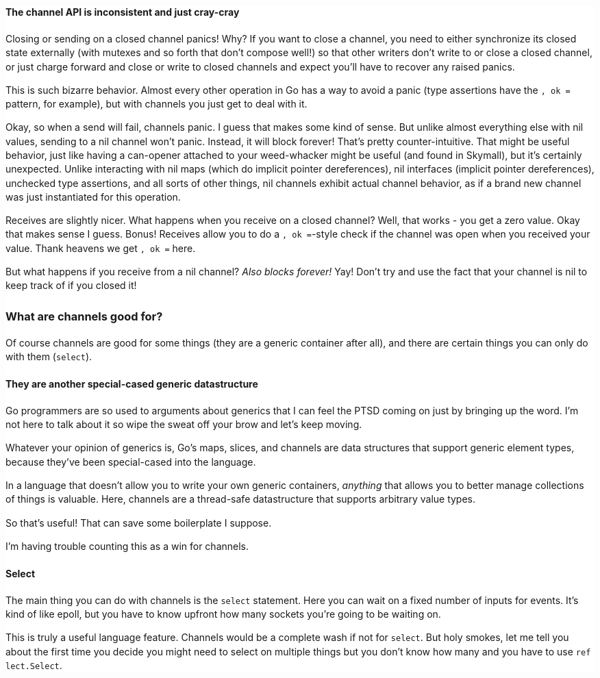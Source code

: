 #### The channel API is inconsistent and just cray-cray

Closing or sending on a closed channel panics! Why? If you want to close a channel, you need to either synchronize its closed state externally (with mutexes and so forth that don’t compose well!) so that other writers don’t write to or close a closed channel, or just charge forward and close or write to closed channels and expect you’ll have to recover any raised panics.

This is such bizarre behavior. Almost every other operation in Go has a way to avoid a panic (type assertions have the `, ok =` pattern, for example), but with channels you just get to deal with it.

Okay, so when a send will fail, channels panic. I guess that makes some kind of sense. But unlike almost everything else with nil values, sending to a nil channel won’t panic. Instead, it will block forever! That’s pretty counter-intuitive. That might be useful behavior, just like having a can-opener attached to your weed-whacker might be useful (and found in Skymall), but it’s certainly unexpected. Unlike interacting with nil maps (which do implicit pointer dereferences), nil interfaces (implicit pointer dereferences), unchecked type assertions, and all sorts of other things, nil channels exhibit actual channel behavior, as if a brand new channel was just instantiated for this operation.

Receives are slightly nicer. What happens when you receive on a closed channel? Well, that works - you get a zero value. Okay that makes sense I guess. Bonus! Receives allow you to do a `, ok =`-style check if the channel was open when you received your value. Thank heavens we get `, ok =` here.

But what happens if you receive from a nil channel? _Also blocks forever!_ Yay! Don’t try and use the fact that your channel is nil to keep track of if you closed it!

### What are channels good for?

Of course channels are good for some things (they are a generic container after all), and there are certain things you can only do with them (`select`).

#### They are another special-cased generic datastructure

Go programmers are so used to arguments about generics that I can feel the PTSD coming on just by bringing up the word. I’m not here to talk about it so wipe the sweat off your brow and let’s keep moving.

Whatever your opinion of generics is, Go’s maps, slices, and channels are data structures that support generic element types, because they’ve been special-cased into the language.

In a language that doesn’t allow you to write your own generic containers, _anything_ that allows you to better manage collections of things is valuable. Here, channels are a thread-safe datastructure that supports arbitrary value types.

So that’s useful! That can save some boilerplate I suppose.

I’m having trouble counting this as a win for channels.

#### Select

The main thing you can do with channels is the `select` statement. Here you can wait on a fixed number of inputs for events. It’s kind of like epoll, but you have to know upfront how many sockets you’re going to be waiting on.

This is truly a useful language feature. Channels would be a complete wash if not for `select`. But holy smokes, let me tell you about the first time you decide you might need to select on multiple things but you don’t know how many and you have to use `reflect.Select`.
